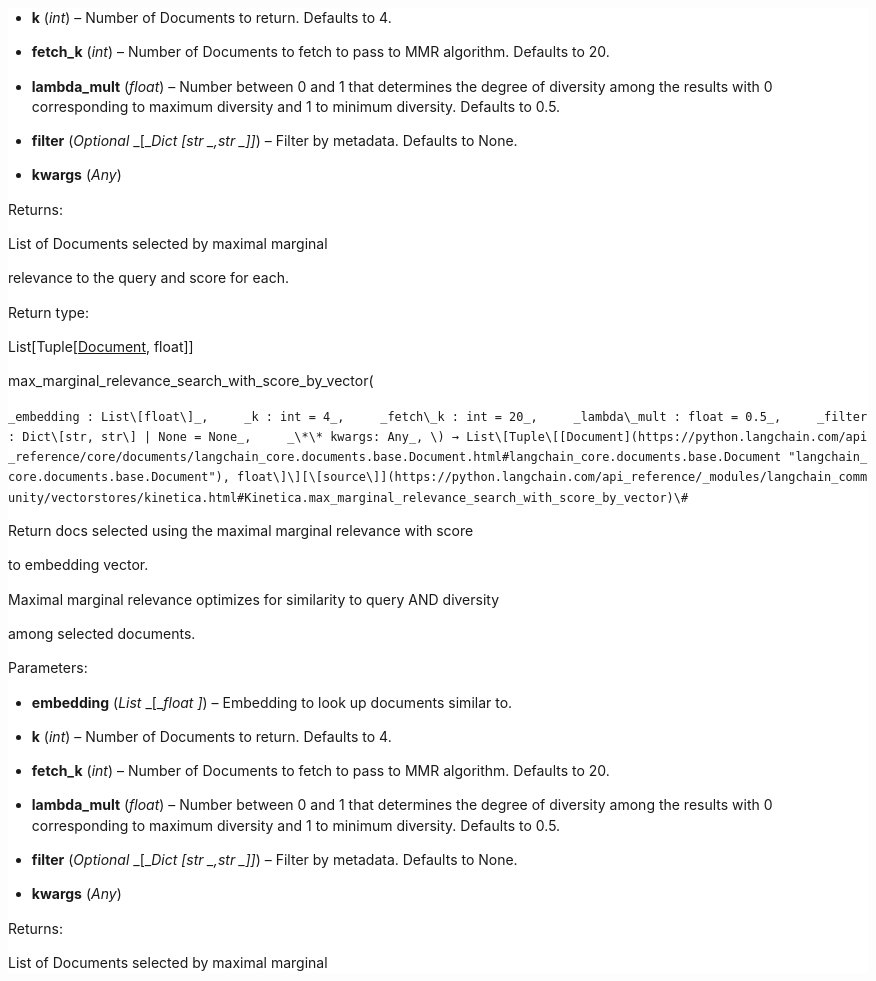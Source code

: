   * **k** \(_int_\) – Number of Documents to return. Defaults to 4.

  * **fetch\_k** \(_int_\) – Number of Documents to fetch to pass to MMR algorithm. Defaults to 20.

  * **lambda\_mult** \(_float_\) – Number between 0 and 1 that determines the degree of diversity among the results with 0 corresponding to maximum diversity and 1 to minimum diversity. Defaults to 0.5.

  * **filter** \(_Optional_ _\[__Dict_ _\[__str_ _,__str_ _\]__\]_\) – Filter by metadata. Defaults to None.

  * **kwargs** \(_Any_\)

Returns:     

List of Documents selected by maximal marginal     

relevance to the query and score for each.

Return type:     

List\[Tuple\[[Document](https://python.langchain.com/api_reference/core/documents/langchain_core.documents.base.Document.html#langchain_core.documents.base.Document "langchain_core.documents.base.Document"), float\]\]

max\_marginal\_relevance\_search\_with\_score\_by\_vector\(

    _embedding : List\[float\]_,     _k : int = 4_,     _fetch\_k : int = 20_,     _lambda\_mult : float = 0.5_,     _filter : Dict\[str, str\] | None = None_,     _\*\* kwargs: Any_, \) → List\[Tuple\[[Document](https://python.langchain.com/api_reference/core/documents/langchain_core.documents.base.Document.html#langchain_core.documents.base.Document "langchain_core.documents.base.Document"), float\]\][\[source\]](https://python.langchain.com/api_reference/_modules/langchain_community/vectorstores/kinetica.html#Kinetica.max_marginal_relevance_search_with_score_by_vector)\#     

Return docs selected using the maximal marginal relevance with score     

to embedding vector.

Maximal marginal relevance optimizes for similarity to query AND diversity     

among selected documents.

Parameters:     

  * **embedding** \(_List_ _\[__float_ _\]_\) – Embedding to look up documents similar to.

  * **k** \(_int_\) – Number of Documents to return. Defaults to 4.

  * **fetch\_k** \(_int_\) – Number of Documents to fetch to pass to MMR algorithm. Defaults to 20.

  * **lambda\_mult** \(_float_\) – Number between 0 and 1 that determines the degree of diversity among the results with 0 corresponding to maximum diversity and 1 to minimum diversity. Defaults to 0.5.

  * **filter** \(_Optional_ _\[__Dict_ _\[__str_ _,__str_ _\]__\]_\) – Filter by metadata. Defaults to None.

  * **kwargs** \(_Any_\)

Returns:     

List of Documents selected by maximal marginal     
